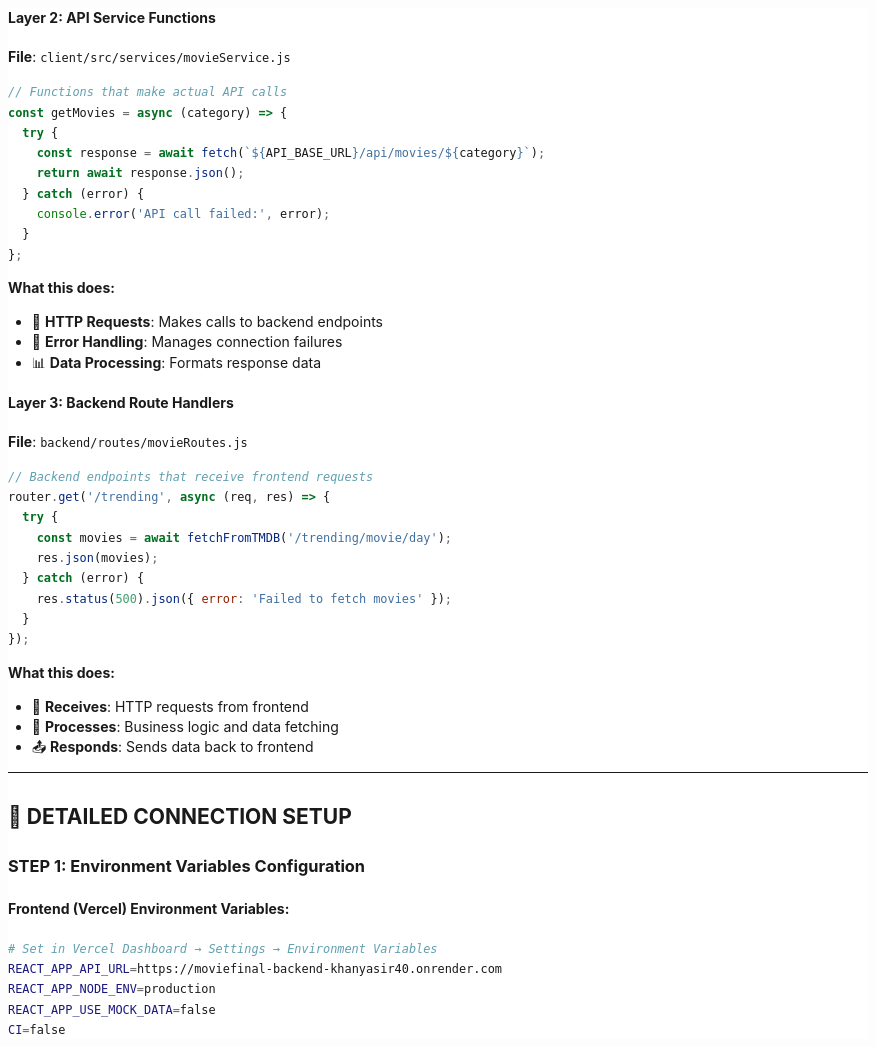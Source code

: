 #### **Layer 2: API Service Functions**
**File**: `client/src/services/movieService.js`
```javascript
// Functions that make actual API calls
const getMovies = async (category) => {
  try {
    const response = await fetch(`${API_BASE_URL}/api/movies/${category}`);
    return await response.json();
  } catch (error) {
    console.error('API call failed:', error);
  }
};
```

**What this does:**
- 📡 **HTTP Requests**: Makes calls to backend endpoints
- 🔄 **Error Handling**: Manages connection failures
- 📊 **Data Processing**: Formats response data

#### **Layer 3: Backend Route Handlers**
**File**: `backend/routes/movieRoutes.js`
```javascript
// Backend endpoints that receive frontend requests
router.get('/trending', async (req, res) => {
  try {
    const movies = await fetchFromTMDB('/trending/movie/day');
    res.json(movies);
  } catch (error) {
    res.status(500).json({ error: 'Failed to fetch movies' });
  }
});
```

**What this does:**
- 🎯 **Receives**: HTTP requests from frontend
- 🔄 **Processes**: Business logic and data fetching
- 📤 **Responds**: Sends data back to frontend

---

## 🔧 **DETAILED CONNECTION SETUP**

### **STEP 1: Environment Variables Configuration**

#### **Frontend (Vercel) Environment Variables:**
```bash
# Set in Vercel Dashboard → Settings → Environment Variables
REACT_APP_API_URL=https://moviefinal-backend-khanyasir40.onrender.com
REACT_APP_NODE_ENV=production
REACT_APP_USE_MOCK_DATA=false
CI=false
```
